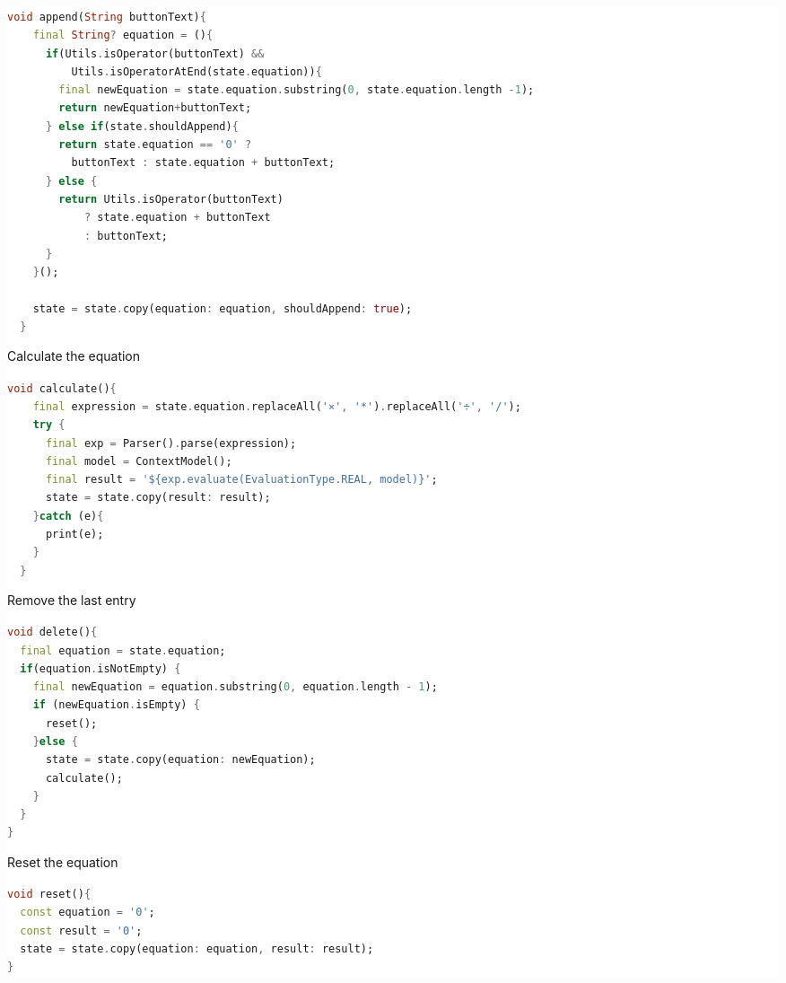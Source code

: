 ```dart
void append(String buttonText){
    final String? equation = (){
      if(Utils.isOperator(buttonText) &&
          Utils.isOperatorAtEnd(state.equation)){
        final newEquation = state.equation.substring(0, state.equation.length -1);
        return newEquation+buttonText;
      } else if(state.shouldAppend){
        return state.equation == '0' ?
          buttonText : state.equation + buttonText;
      } else {
        return Utils.isOperator(buttonText)
            ? state.equation + buttonText
            : buttonText;
      }
    }();

    state = state.copy(equation: equation, shouldAppend: true);
  }
```
Calculate the equation
```dart
void calculate(){
    final expression = state.equation.replaceAll('⨯', '*').replaceAll('÷', '/');
    try {
      final exp = Parser().parse(expression);
      final model = ContextModel();
      final result = '${exp.evaluate(EvaluationType.REAL, model)}';
      state = state.copy(result: result);
    }catch (e){
      print(e);
    }
  }
  ```
  Remove the last entry
  ```dart
  void delete(){
    final equation = state.equation;
    if(equation.isNotEmpty) {
      final newEquation = equation.substring(0, equation.length - 1);
      if (newEquation.isEmpty) {
        reset();
      }else {
        state = state.copy(equation: newEquation);
        calculate();
      }
    }
  }
  ```
  Reset the equation
  ```dart
  void reset(){
    const equation = '0';
    const result = '0';
    state = state.copy(equation: equation, result: result);
  }
  ```



